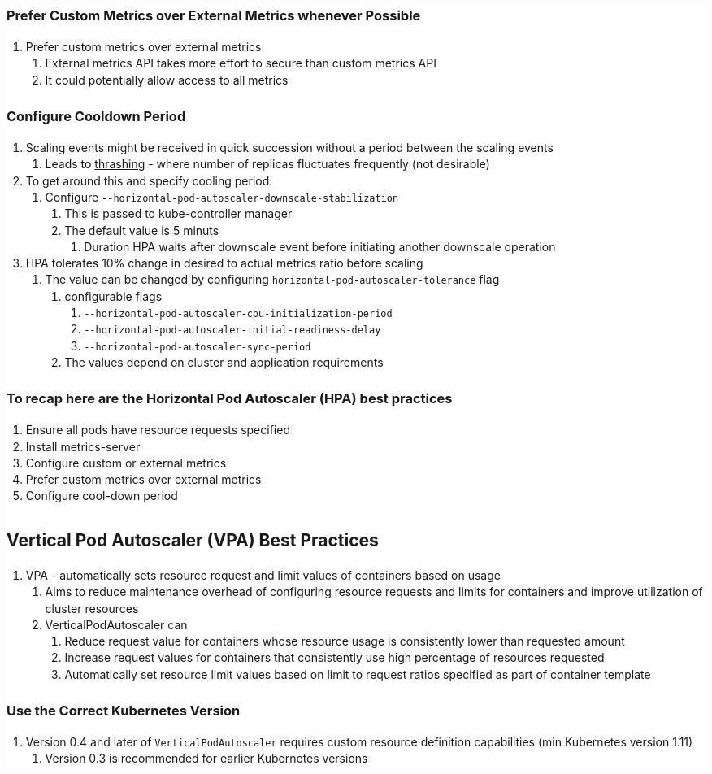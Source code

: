 ### Prefer Custom Metrics over External Metrics whenever Possible ###
1. Prefer custom metrics over external metrics
	1. External metrics API takes more effort to secure than custom metrics API
	2. It could potentially allow access to all metrics

### Configure Cooldown Period ###
1. Scaling events might be received in quick succession without a period between the scaling events
	1. Leads to [thrashing](https://kubernetes.io/docs/tasks/run-application/horizontal-pod-autoscale/#support-for-cooldown-delay) - where number of replicas fluctuates frequently (not desirable)
2. To get around this and specify cooling period:
	1. Configure `--horizontal-pod-autoscaler-downscale-stabilization`
		1. This is passed to kube-controller manager
		2. The default value is 5 minuts
			1. Duration HPA waits after downscale event before initiating another downscale operation
3. HPA tolerates 10% change in desired to actual metrics ratio before scaling
	1. The value can be changed by configuring `horizontal-pod-autoscaler-tolerance` flag
		1. [configurable flags](https://kubernetes.io/docs/tasks/run-application/horizontal-pod-autoscale/#algorithm-details)
			1. `--horizontal-pod-autoscaler-cpu-initialization-period`
			2. `--horizontal-pod-autoscaler-initial-readiness-delay`
			3. `--horizontal-pod-autoscaler-sync-period`
		2. The values depend on cluster and application requirements

### To recap here are the Horizontal Pod Autoscaler (HPA) best practices ###
1. Ensure all pods have resource requests specified
2. Install metrics-server
3. Configure custom or external metrics
4. Prefer custom metrics over external metrics
5. Configure cool-down period

## Vertical Pod Autoscaler (VPA) Best Practices ##
1. [VPA](https://github.com/kubernetes/autoscaler/tree/master/vertical-pod-autoscaler) - automatically sets resource request and limit values of containers based on usage
	1. Aims to reduce maintenance overhead of configuring resource requests and limits for containers and improve utilization of cluster resources
	2. VerticalPodAutoscaler can
		1. Reduce request value for containers whose resource usage is consistently lower than requested amount
		2. Increase request values for containers that consistently use high percentage of resources requested
		3. Automatically set resource limit values based on limit to request ratios specified as part of container template

### Use the Correct Kubernetes Version ###
1. Version 0.4 and later of `VerticalPodAutoscaler` requires custom resource definition capabilities (min Kubernetes version 1.11)
	1. Version 0.3 is recommended for earlier Kubernetes versions
